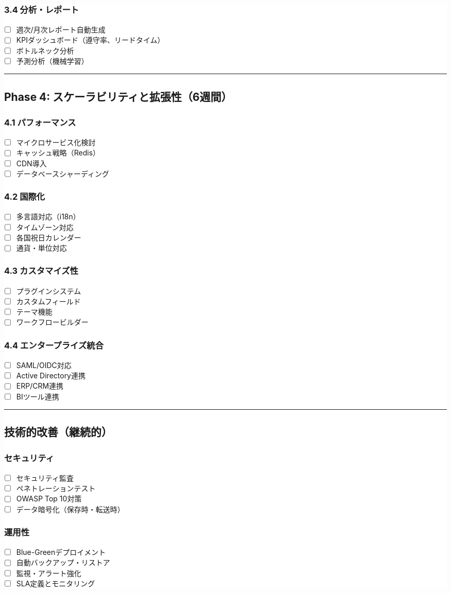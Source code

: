 ### 3.4 分析・レポート
- [ ] 週次/月次レポート自動生成
- [ ] KPIダッシュボード（遵守率、リードタイム）
- [ ] ボトルネック分析
- [ ] 予測分析（機械学習）

---

## Phase 4: スケーラビリティと拡張性（6週間）

### 4.1 パフォーマンス
- [ ] マイクロサービス化検討
- [ ] キャッシュ戦略（Redis）
- [ ] CDN導入
- [ ] データベースシャーディング

### 4.2 国際化
- [ ] 多言語対応（i18n）
- [ ] タイムゾーン対応
- [ ] 各国祝日カレンダー
- [ ] 通貨・単位対応

### 4.3 カスタマイズ性
- [ ] プラグインシステム
- [ ] カスタムフィールド
- [ ] テーマ機能
- [ ] ワークフロービルダー

### 4.4 エンタープライズ統合
- [ ] SAML/OIDC対応
- [ ] Active Directory連携
- [ ] ERP/CRM連携
- [ ] BIツール連携

---

## 技術的改善（継続的）

### セキュリティ
- [ ] セキュリティ監査
- [ ] ペネトレーションテスト
- [ ] OWASP Top 10対策
- [ ] データ暗号化（保存時・転送時）

### 運用性
- [ ] Blue-Greenデプロイメント
- [ ] 自動バックアップ・リストア
- [ ] 監視・アラート強化
- [ ] SLA定義とモニタリング
